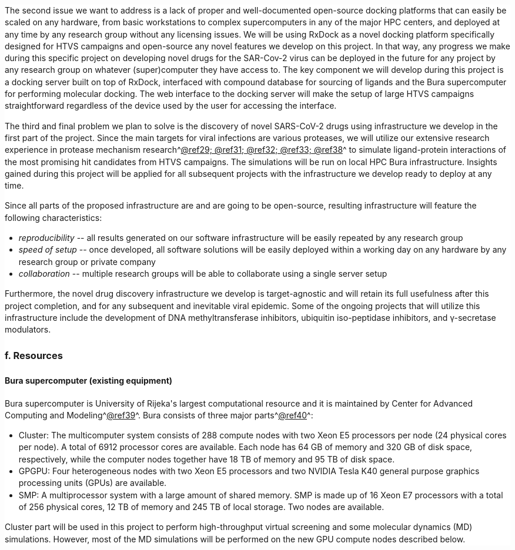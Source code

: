 The second issue we want to address is a lack of proper and well-documented open-source docking platforms that can easily be scaled on any hardware, from basic workstations to complex supercomputers in any of the major HPC centers, and deployed at any time by any research group without any licensing issues. We will be using RxDock as a novel docking platform specifically designed for HTVS campaigns and open-source any novel features we develop on this project. In that way, any progress we make during this specific project on developing novel drugs for the SAR-Cov-2 virus can be deployed in the future for any project by any research group on whatever (super)computer they have access to. The key component we will develop during this project is a docking server built on top of RxDock, interfaced with compound database for sourcing of ligands and the Bura supercomputer for performing molecular docking. The web interface to the docking server will make the setup of large HTVS campaigns straightforward regardless of the device used by the user for accessing the interface.

The third and final problem we plan to solve is the discovery of novel SARS-CoV-2 drugs using infrastructure we develop in the first part of the project. Since the main targets for viral infections are various proteases, we will utilize our extensive research experience in protease mechanism research^[@ref29; @ref31; @ref32; @ref33; @ref38](#ref29)^ to simulate ligand-protein interactions of the most promising hit candidates from HTVS campaigns. The simulations will be run on local HPC Bura infrastructure. Insights gained during this project will be applied for all subsequent projects with the infrastructure we develop ready to deploy at any time.

Since all parts of the proposed infrastructure are and are going to be open-source, resulting infrastructure will feature the following characteristics:

- *reproducibility* -- all results generated on our software infrastructure will be easily repeated by any research group
- *speed of setup* -- once developed, all software solutions will be easily deployed within a working day on any hardware by any research group or private company
- *collaboration* -- multiple research groups will be able to collaborate using a single server setup

Furthermore, the novel drug discovery infrastructure we develop is target-agnostic and will retain its full usefulness after this project completion, and for any subsequent and inevitable viral epidemic. Some of the ongoing projects that will utilize this infrastructure include the development of DNA methyltransferase inhibitors, ubiquitin iso-peptidase inhibitors, and γ-secretase modulators.

### f. Resources

#### Bura supercomputer (existing equipment)

Bura supercomputer is University of Rijeka's largest computational resource and it is maintained by Center for Advanced Computing and Modeling^[@ref39](#ref39)^. Bura consists of three major parts^[@ref40](#ref40)^:

- Cluster: The multicomputer system consists of 288 compute nodes with two Xeon E5 processors per node (24 physical cores per node). A total of 6912 processor cores are available. Each node has 64 GB of memory and 320 GB of disk space, respectively, while the computer nodes together have 18 TB of memory and 95 TB of disk space.
- GPGPU: Four heterogeneous nodes with two Xeon E5 processors and two NVIDIA Tesla K40 general purpose graphics processing units (GPUs) are available.
- SMP: A multiprocessor system with a large amount of shared memory. SMP is made up of 16 Xeon E7 processors with a total of 256 physical cores, 12 TB of memory and 245 TB of local storage. Two nodes are available.

Cluster part will be used in this project to perform high-throughput virtual screening and some molecular dynamics (MD) simulations. However, most of the MD simulations will be performed on the new GPU compute nodes described below.
